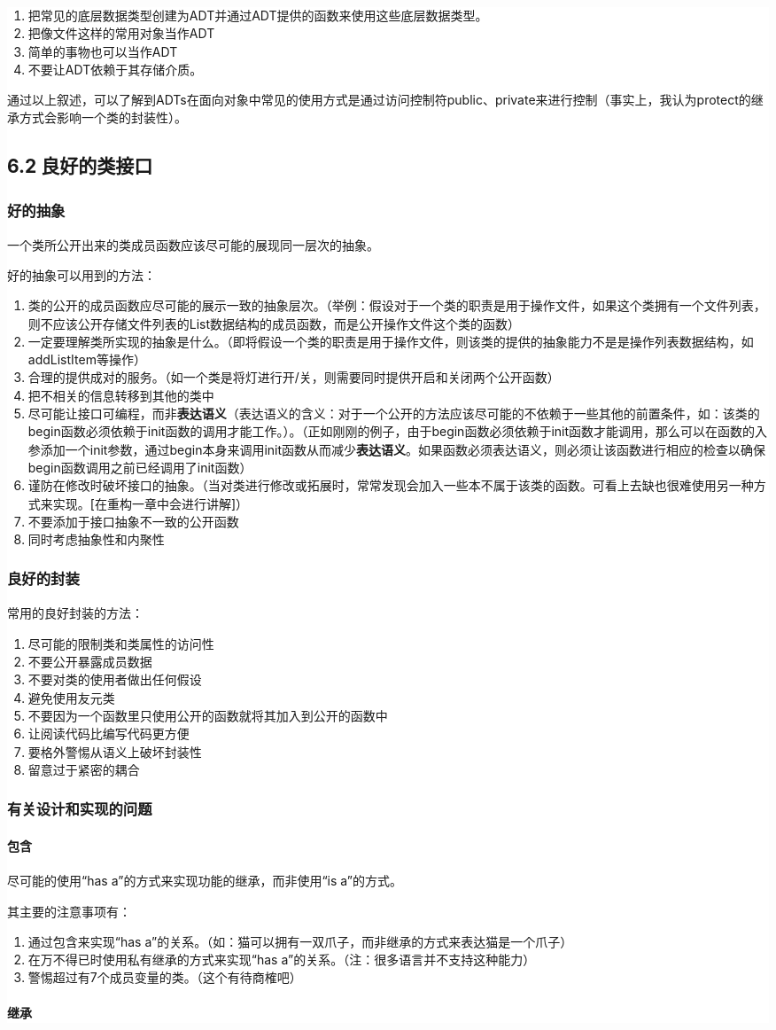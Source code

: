 1. 把常见的底层数据类型创建为ADT并通过ADT提供的函数来使用这些底层数据类型。
2. 把像文件这样的常用对象当作ADT
3. 简单的事物也可以当作ADT
4. 不要让ADT依赖于其存储介质。

通过以上叙述，可以了解到ADTs在面向对象中常见的使用方式是通过访问控制符public、private来进行控制（事实上，我认为protect的继承方式会影响一个类的封装性）。

## 6.2 良好的类接口

### 好的抽象

一个类所公开出来的类成员函数应该尽可能的展现同一层次的抽象。

好的抽象可以用到的方法：

1. 类的公开的成员函数应尽可能的展示一致的抽象层次。（举例：假设对于一个类的职责是用于操作文件，如果这个类拥有一个文件列表，则不应该公开存储文件列表的List数据结构的成员函数，而是公开操作文件这个类的函数）
2. 一定要理解类所实现的抽象是什么。（即将假设一个类的职责是用于操作文件，则该类的提供的抽象能力不是是操作列表数据结构，如addListItem等操作）
3. 合理的提供成对的服务。（如一个类是将灯进行开/关，则需要同时提供开启和关闭两个公开函数）
4. 把不相关的信息转移到其他的类中
5. 尽可能让接口可编程，而非**表达语义**（表达语义的含义：对于一个公开的方法应该尽可能的不依赖于一些其他的前置条件，如：该类的begin函数必须依赖于init函数的调用才能工作。）。（正如刚刚的例子，由于begin函数必须依赖于init函数才能调用，那么可以在函数的入参添加一个init参数，通过begin本身来调用init函数从而减少**表达语义**。如果函数必须表达语义，则必须让该函数进行相应的检查以确保begin函数调用之前已经调用了init函数）
6. 谨防在修改时破坏接口的抽象。（当对类进行修改或拓展时，常常发现会加入一些本不属于该类的函数。可看上去缺也很难使用另一种方式来实现。[在重构一章中会进行讲解]）
7. 不要添加于接口抽象不一致的公开函数
8. 同时考虑抽象性和内聚性

### 良好的封装

常用的良好封装的方法：

1. 尽可能的限制类和类属性的访问性
2. 不要公开暴露成员数据
3. 不要对类的使用者做出任何假设
4. 避免使用友元类
5. 不要因为一个函数里只使用公开的函数就将其加入到公开的函数中
6. 让阅读代码比编写代码更方便
7. 要格外警惕从语义上破坏封装性
8. 留意过于紧密的耦合

### 有关设计和实现的问题

#### 包含

尽可能的使用“has a”的方式来实现功能的继承，而非使用“is a”的方式。

其主要的注意事项有：

1. 通过包含来实现“has a”的关系。（如：猫可以拥有一双爪子，而非继承的方式来表达猫是一个爪子）
2. 在万不得已时使用私有继承的方式来实现“has a”的关系。（注：很多语言并不支持这种能力）
3. 警惕超过有7个成员变量的类。（这个有待商榷吧）

#### 继承
